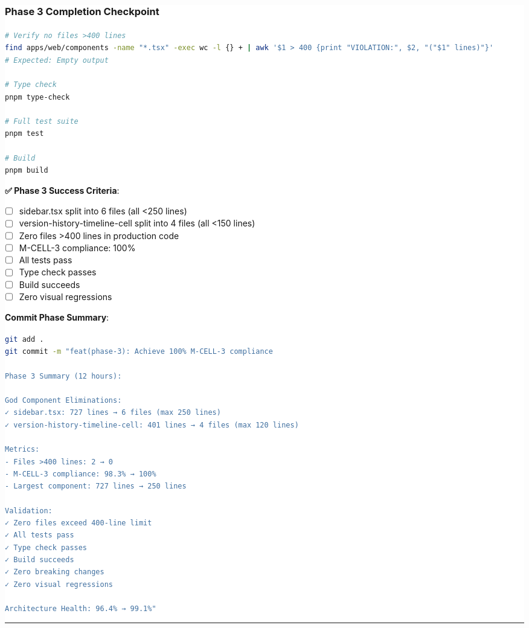 
### Phase 3 Completion Checkpoint

```bash
# Verify no files >400 lines
find apps/web/components -name "*.tsx" -exec wc -l {} + | awk '$1 > 400 {print "VIOLATION:", $2, "("$1" lines)"}'
# Expected: Empty output

# Type check
pnpm type-check

# Full test suite
pnpm test

# Build
pnpm build
```

**✅ Phase 3 Success Criteria**:
- [ ] sidebar.tsx split into 6 files (all <250 lines)
- [ ] version-history-timeline-cell split into 4 files (all <150 lines)
- [ ] Zero files >400 lines in production code
- [ ] M-CELL-3 compliance: 100%
- [ ] All tests pass
- [ ] Type check passes
- [ ] Build succeeds
- [ ] Zero visual regressions

**Commit Phase Summary**:
```bash
git add .
git commit -m "feat(phase-3): Achieve 100% M-CELL-3 compliance

Phase 3 Summary (12 hours):

God Component Eliminations:
✓ sidebar.tsx: 727 lines → 6 files (max 250 lines)
✓ version-history-timeline-cell: 401 lines → 4 files (max 120 lines)

Metrics:
- Files >400 lines: 2 → 0
- M-CELL-3 compliance: 98.3% → 100%
- Largest component: 727 lines → 250 lines

Validation:
✓ Zero files exceed 400-line limit
✓ All tests pass
✓ Type check passes
✓ Build succeeds
✓ Zero breaking changes
✓ Zero visual regressions

Architecture Health: 96.4% → 99.1%"
```

---